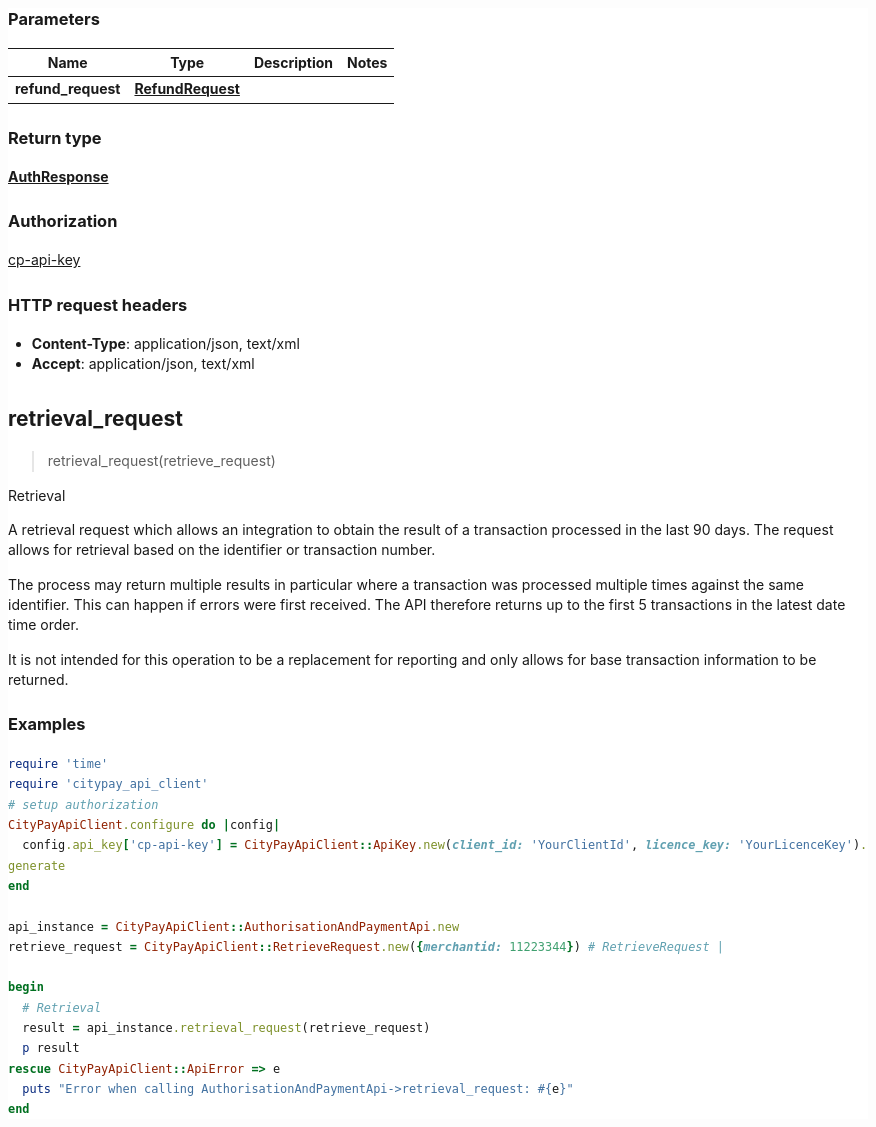 ### Parameters

| Name | Type | Description | Notes |
| ---- | ---- | ----------- | ----- |
| **refund_request** | [**RefundRequest**](RefundRequest.md) |  |  |

### Return type

[**AuthResponse**](AuthResponse.md)

### Authorization

[cp-api-key](../README.md#cp-api-key)

### HTTP request headers

- **Content-Type**: application/json, text/xml
- **Accept**: application/json, text/xml


## retrieval_request

> <AuthReferences> retrieval_request(retrieve_request)

Retrieval

A retrieval request which allows an integration to obtain the result of a transaction processed
in the last 90 days. The request allows for retrieval based on the identifier or transaction 
number. 

The process may return multiple results in particular where a transaction was processed multiple
times against the same identifier. This can happen if errors were first received. The API therefore
returns up to the first 5 transactions in the latest date time order.

It is not intended for this operation to be a replacement for reporting and only allows for base transaction
information to be returned.


### Examples

```ruby
require 'time'
require 'citypay_api_client'
# setup authorization
CityPayApiClient.configure do |config|
  config.api_key['cp-api-key'] = CityPayApiClient::ApiKey.new(client_id: 'YourClientId', licence_key: 'YourLicenceKey').generate
end

api_instance = CityPayApiClient::AuthorisationAndPaymentApi.new
retrieve_request = CityPayApiClient::RetrieveRequest.new({merchantid: 11223344}) # RetrieveRequest | 

begin
  # Retrieval
  result = api_instance.retrieval_request(retrieve_request)
  p result
rescue CityPayApiClient::ApiError => e
  puts "Error when calling AuthorisationAndPaymentApi->retrieval_request: #{e}"
end
```

